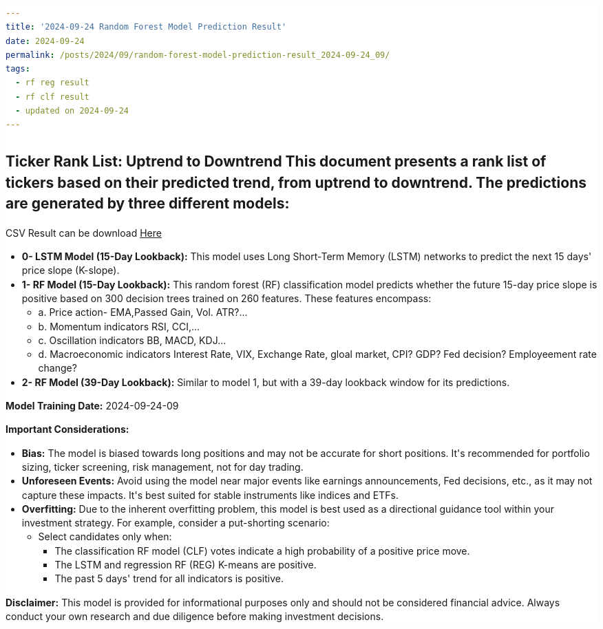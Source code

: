 ```yaml
---
title: '2024-09-24 Random Forest Model Prediction Result'
date: 2024-09-24
permalink: /posts/2024/09/random-forest-model-prediction-result_2024-09-24_09/
tags:
  - rf reg result
  - rf clf result
  - updated on 2024-09-24
---
```

## Ticker Rank List: Uptrend to Downtrend This document presents a rank list of tickers based on their predicted trend, from uptrend to downtrend. The predictions are generated by three different models:
 CSV Result can be download [ Here ](https://cliffordhu.github.io/images/2024-09-24-random-forest-model-prediction-result_2024-09-24_09.csv) 

* **0- LSTM Model (15-Day Lookback):** This model uses Long Short-Term Memory (LSTM) networks to predict the next 15 days' price slope (K-slope). 
* **1- RF Model (15-Day Lookback):** This random forest (RF) classification model predicts whether the future 15-day price slope is positive based on 300 decision trees trained on 260 features. These features encompass: 
     * a. Price action- EMA,Passed Gain, Vol. ATR?...  
     * b. Momentum indicators  RSI, CCI,...  
     * c. Oscillation indicators  BB, MACD, KDJ... 
     * d. Macroeconomic indicators Interest Rate, VIX, Exchange Rate, gloal market, CPI? GDP? Fed decision? Employeement rate change? 
 * **2- RF Model (39-Day Lookback):** Similar to model 1, but with a 39-day lookback window for its predictions. 

 **Model Training Date:** 2024-09-24-09 
 
 **Important Considerations:** 
 
 * **Bias:** The model is biased towards long positions and may not be accurate for short positions. It's recommended for portfolio sizing, ticker screening, risk management, not for day trading.
 * **Unforeseen Events:** Avoid using the model near major events like earnings announcements, Fed decisions, etc., as it may not capture these impacts. It's best suited for stable instruments like indices and ETFs.
 * **Overfitting:** Due to the inherent overfitting problem, this model is best used as a directional guidance tool within your investment strategy. For example, consider a put-shorting scenario:
     * Select candidates only when: 
         * The classification RF model (CLF) votes indicate a high probability of a positive price move.
         * The LSTM and regression RF (REG) K-means are positive. 
         * The past 5 days' trend for all indicators is positive. 
 
 **Disclaimer:** This model is provided for informational purposes only and should not be considered financial advice. Always conduct your own research and due diligence before making investment decisions.


